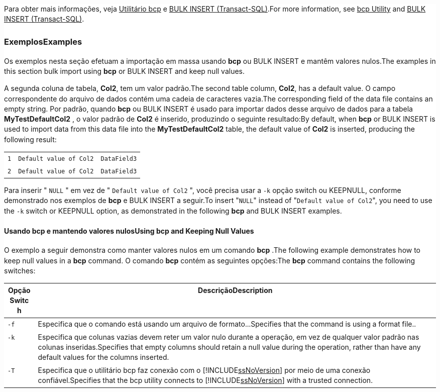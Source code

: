  <span data-ttu-id="b57b3-135">Para obter mais informações, veja [Utilitário bcp](../../tools/bcp-utility.md) e [BULK INSERT &#40;Transact-SQL&#41;](/sql/t-sql/statements/bulk-insert-transact-sql).</span><span class="sxs-lookup"><span data-stu-id="b57b3-135">For more information, see [bcp Utility](../../tools/bcp-utility.md) and [BULK INSERT &#40;Transact-SQL&#41;](/sql/t-sql/statements/bulk-insert-transact-sql).</span></span>  
  
### <a name="examples"></a><span data-ttu-id="b57b3-136">Exemplos</span><span class="sxs-lookup"><span data-stu-id="b57b3-136">Examples</span></span>  
 <span data-ttu-id="b57b3-137">Os exemplos nesta seção efetuam a importação em massa usando **bcp** ou BULK INSERT e mantêm valores nulos.</span><span class="sxs-lookup"><span data-stu-id="b57b3-137">The examples in this section bulk import using **bcp** or BULK INSERT and keep null values.</span></span>  
  
 <span data-ttu-id="b57b3-138">A segunda coluna de tabela, **Col2**, tem um valor padrão.</span><span class="sxs-lookup"><span data-stu-id="b57b3-138">The second table column, **Col2**, has a default value.</span></span> <span data-ttu-id="b57b3-139">O campo correspondente do arquivo de dados contém uma cadeia de caracteres vazia.</span><span class="sxs-lookup"><span data-stu-id="b57b3-139">The corresponding field of the data file contains an empty string.</span></span> <span data-ttu-id="b57b3-140">Por padrão, quando **bcp** ou BULK INSERT é usado para importar dados desse arquivo de dados para a tabela **MyTestDefaultCol2** , o valor padrão de **Col2** é inserido, produzindo o seguinte resultado:</span><span class="sxs-lookup"><span data-stu-id="b57b3-140">By default, when **bcp** or BULK INSERT is used to import data from this data file into the **MyTestDefaultCol2** table, the default value of **Col2** is inserted, producing the following result:</span></span>  
  
||||  
|-|-|-|  
|`1`|`Default value of Col2`|`DataField3`|  
|`2`|`Default value of Col2`|`DataField3`|  
  
 <span data-ttu-id="b57b3-141">Para inserir " `NULL` " em vez de " `Default value of Col2` ", você precisa usar a `-k` opção switch ou KEEPNULL, conforme demonstrado nos exemplos de **bcp** e BULK INSERT a seguir.</span><span class="sxs-lookup"><span data-stu-id="b57b3-141">To insert "`NULL`" instead of "`Default value of Col2`", you need to use the `-k` switch or KEEPNULL option, as demonstrated in the following **bcp** and BULK INSERT examples.</span></span>  
  
#### <a name="using-bcp-and-keeping-null-values"></a><span data-ttu-id="b57b3-142">Usando bcp e mantendo valores nulos</span><span class="sxs-lookup"><span data-stu-id="b57b3-142">Using bcp and Keeping Null Values</span></span>  
 <span data-ttu-id="b57b3-143">O exemplo a seguir demonstra como manter valores nulos em um comando **bcp** .</span><span class="sxs-lookup"><span data-stu-id="b57b3-143">The following example demonstrates how to keep null values in a **bcp** command.</span></span> <span data-ttu-id="b57b3-144">O comando **bcp** contém as seguintes opções:</span><span class="sxs-lookup"><span data-stu-id="b57b3-144">The **bcp** command contains the following switches:</span></span>  
  
|<span data-ttu-id="b57b3-145">Opção</span><span class="sxs-lookup"><span data-stu-id="b57b3-145">Switch</span></span>|<span data-ttu-id="b57b3-146">Descrição</span><span class="sxs-lookup"><span data-stu-id="b57b3-146">Description</span></span>|  
|------------|-----------------|  
|`-f`|<span data-ttu-id="b57b3-147">Especifica que o comando está usando um arquivo de formato...</span><span class="sxs-lookup"><span data-stu-id="b57b3-147">Specifies that the command is using a format file..</span></span>|  
|`-k`|<span data-ttu-id="b57b3-148">Especifica que colunas vazias devem reter um valor nulo durante a operação, em vez de qualquer valor padrão nas colunas inseridas.</span><span class="sxs-lookup"><span data-stu-id="b57b3-148">Specifies that empty columns should retain a null value during the operation, rather than have any default values for the columns inserted.</span></span>|  
|`-T`|<span data-ttu-id="b57b3-149">Especifica que o utilitário bcp faz conexão com o [!INCLUDE[ssNoVersion](../../includes/ssnoversion-md.md)] por meio de uma conexão confiável.</span><span class="sxs-lookup"><span data-stu-id="b57b3-149">Specifies that the bcp utility connects to [!INCLUDE[ssNoVersion](../../includes/ssnoversion-md.md)] with a trusted connection.</span></span>|  
  